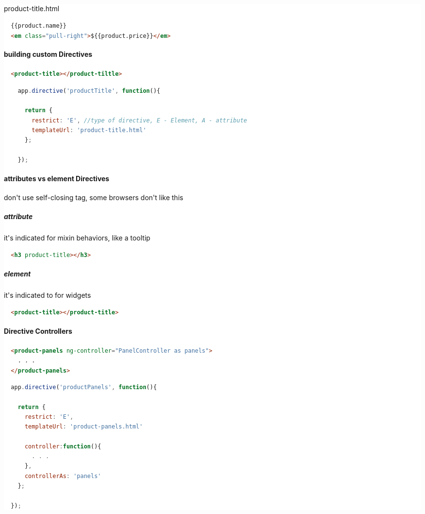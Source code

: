 product-title.html
```html
  {{product.name}}
  <em class="pull-right">${{product.price}}</em>
```

#### building custom Directives

```html
  <product-title></product-tiltle>
```

```javascript
    app.directive('productTitle', function(){

      return {
        restrict: 'E', //type of directive, E - Element, A - attribute
        templateUrl: 'product-title.html'
      };

    });
```


#### attributes vs element Directives
don't use self-closing tag, some browsers don't like this

##### attribute
it's indicated for mixin behaviors, like a tooltip

```html
  <h3 product-title></h3>
```

##### element
it's indicated to for widgets

```html
  <product-title></product-title>
```

#### Directive Controllers

```html
  <product-panels ng-controller="PanelController as panels">
    . . .
  </product-panels>
```

```javascript
  app.directive('productPanels', function(){

    return {
      restrict: 'E',
      templateUrl: 'product-panels.html'

      controller:function(){
        . . .
      },
      controllerAs: 'panels'
    };

  });
```
